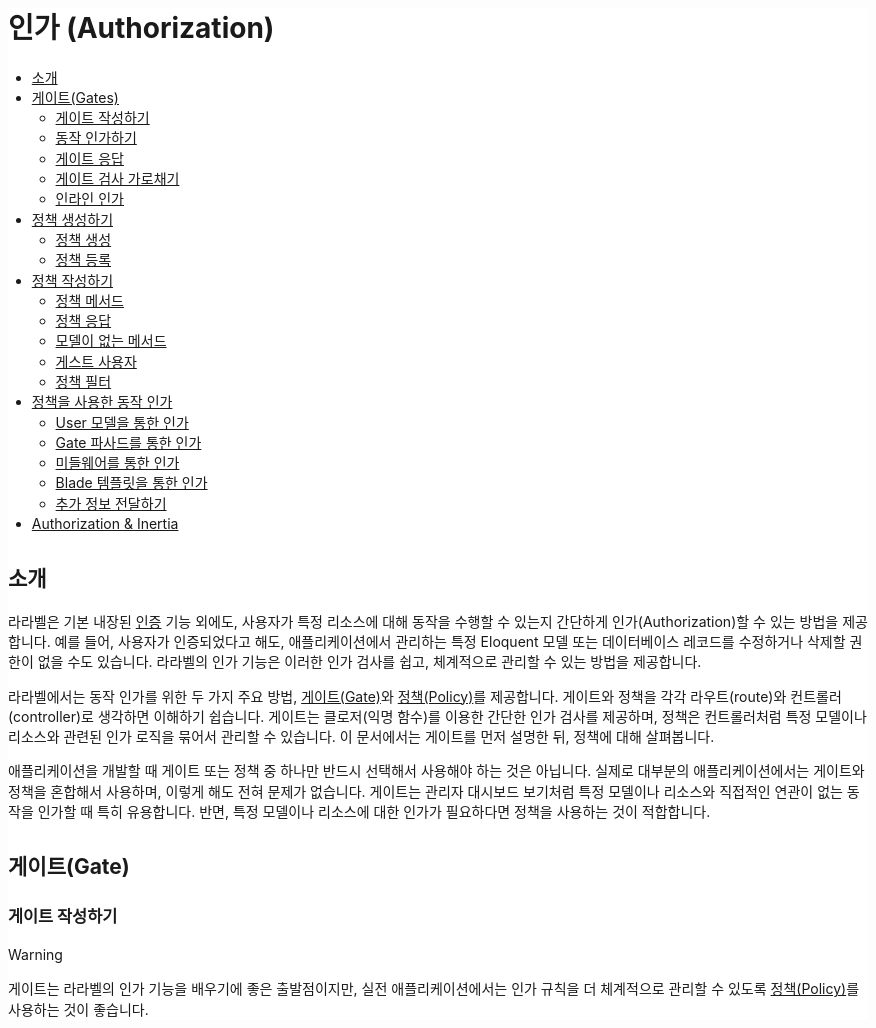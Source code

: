 # 인가 (Authorization)

- [소개](#introduction)
- [게이트(Gates)](#gates)
    - [게이트 작성하기](#writing-gates)
    - [동작 인가하기](#authorizing-actions-via-gates)
    - [게이트 응답](#gate-responses)
    - [게이트 검사 가로채기](#intercepting-gate-checks)
    - [인라인 인가](#inline-authorization)
- [정책 생성하기](#creating-policies)
    - [정책 생성](#generating-policies)
    - [정책 등록](#registering-policies)
- [정책 작성하기](#writing-policies)
    - [정책 메서드](#policy-methods)
    - [정책 응답](#policy-responses)
    - [모델이 없는 메서드](#methods-without-models)
    - [게스트 사용자](#guest-users)
    - [정책 필터](#policy-filters)
- [정책을 사용한 동작 인가](#authorizing-actions-using-policies)
    - [User 모델을 통한 인가](#via-the-user-model)
    - [Gate 파사드를 통한 인가](#via-the-gate-facade)
    - [미들웨어를 통한 인가](#via-middleware)
    - [Blade 템플릿을 통한 인가](#via-blade-templates)
    - [추가 정보 전달하기](#supplying-additional-context)
- [Authorization & Inertia](#authorization-and-inertia)

<a name="introduction"></a>
## 소개

라라벨은 기본 내장된 [인증](/docs/12.x/authentication) 기능 외에도, 사용자가 특정 리소스에 대해 동작을 수행할 수 있는지 간단하게 인가(Authorization)할 수 있는 방법을 제공합니다. 예를 들어, 사용자가 인증되었다고 해도, 애플리케이션에서 관리하는 특정 Eloquent 모델 또는 데이터베이스 레코드를 수정하거나 삭제할 권한이 없을 수도 있습니다. 라라벨의 인가 기능은 이러한 인가 검사를 쉽고, 체계적으로 관리할 수 있는 방법을 제공합니다.

라라벨에서는 동작 인가를 위한 두 가지 주요 방법, [게이트(Gate)](#gates)와 [정책(Policy)](#creating-policies)를 제공합니다. 게이트와 정책을 각각 라우트(route)와 컨트롤러(controller)로 생각하면 이해하기 쉽습니다. 게이트는 클로저(익명 함수)를 이용한 간단한 인가 검사를 제공하며, 정책은 컨트롤러처럼 특정 모델이나 리소스와 관련된 인가 로직을 묶어서 관리할 수 있습니다. 이 문서에서는 게이트를 먼저 설명한 뒤, 정책에 대해 살펴봅니다.

애플리케이션을 개발할 때 게이트 또는 정책 중 하나만 반드시 선택해서 사용해야 하는 것은 아닙니다. 실제로 대부분의 애플리케이션에서는 게이트와 정책을 혼합해서 사용하며, 이렇게 해도 전혀 문제가 없습니다. 게이트는 관리자 대시보드 보기처럼 특정 모델이나 리소스와 직접적인 연관이 없는 동작을 인가할 때 특히 유용합니다. 반면, 특정 모델이나 리소스에 대한 인가가 필요하다면 정책을 사용하는 것이 적합합니다.

<a name="gates"></a>
## 게이트(Gate)

<a name="writing-gates"></a>
### 게이트 작성하기

> [!WARNING]
> 게이트는 라라벨의 인가 기능을 배우기에 좋은 출발점이지만, 실전 애플리케이션에서는 인가 규칙을 더 체계적으로 관리할 수 있도록 [정책(Policy)](#creating-policies)를 사용하는 것이 좋습니다.
